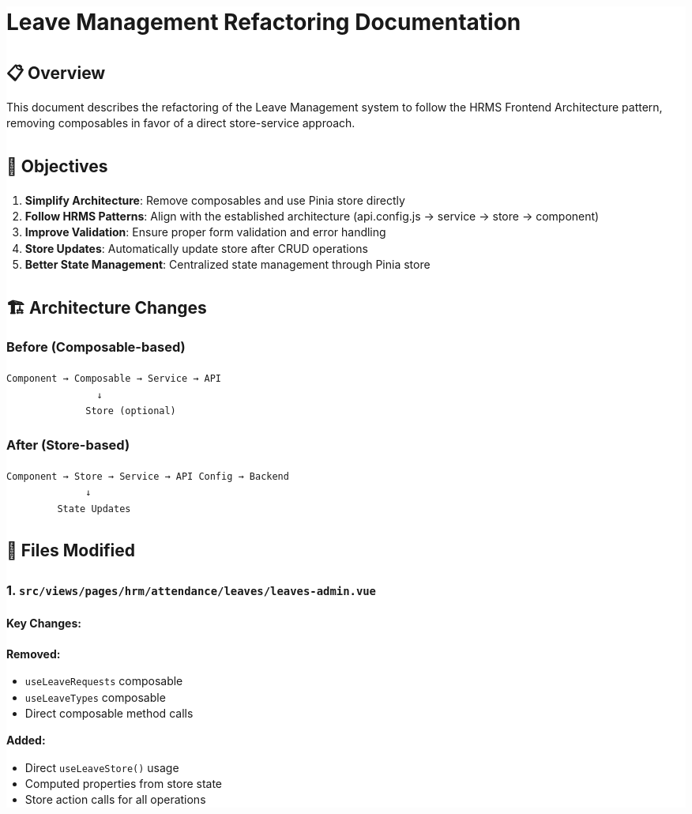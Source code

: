 # Leave Management Refactoring Documentation

## 📋 Overview

This document describes the refactoring of the Leave Management system to follow the HRMS Frontend Architecture pattern, removing composables in favor of a direct store-service approach.

## 🎯 Objectives

1. **Simplify Architecture**: Remove composables and use Pinia store directly
2. **Follow HRMS Patterns**: Align with the established architecture (api.config.js → service → store → component)
3. **Improve Validation**: Ensure proper form validation and error handling
4. **Store Updates**: Automatically update store after CRUD operations
5. **Better State Management**: Centralized state management through Pinia store

## 🏗️ Architecture Changes

### Before (Composable-based)
```
Component → Composable → Service → API
                ↓
              Store (optional)
```

### After (Store-based)
```
Component → Store → Service → API Config → Backend
              ↓
         State Updates
```

## 📁 Files Modified

### 1. `src/views/pages/hrm/attendance/leaves/leaves-admin.vue`

#### Key Changes:

**Removed:**
- `useLeaveRequests` composable
- `useLeaveTypes` composable
- Direct composable method calls

**Added:**
- Direct `useLeaveStore()` usage
- Computed properties from store state
- Store action calls for all operations
